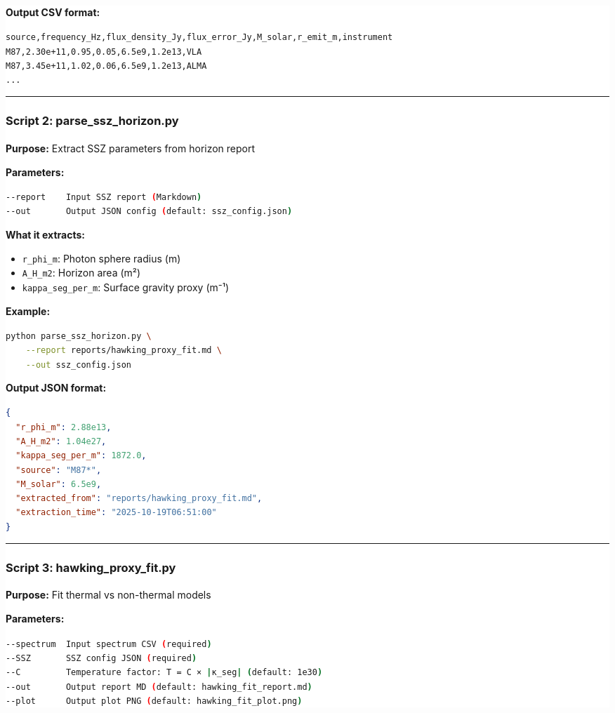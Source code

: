**Output CSV format:**
```csv
source,frequency_Hz,flux_density_Jy,flux_error_Jy,M_solar,r_emit_m,instrument
M87,2.30e+11,0.95,0.05,6.5e9,1.2e13,VLA
M87,3.45e+11,1.02,0.06,6.5e9,1.2e13,ALMA
...
```

---

### **Script 2: parse_ssz_horizon.py**

**Purpose:** Extract SSZ parameters from horizon report

**Parameters:**
```bash
--report    Input SSZ report (Markdown)
--out       Output JSON config (default: ssz_config.json)
```

**What it extracts:**
- `r_phi_m`: Photon sphere radius (m)
- `A_H_m2`: Horizon area (m²)
- `kappa_seg_per_m`: Surface gravity proxy (m⁻¹)

**Example:**
```bash
python parse_ssz_horizon.py \
    --report reports/hawking_proxy_fit.md \
    --out ssz_config.json
```

**Output JSON format:**
```json
{
  "r_phi_m": 2.88e13,
  "A_H_m2": 1.04e27,
  "kappa_seg_per_m": 1872.0,
  "source": "M87*",
  "M_solar": 6.5e9,
  "extracted_from": "reports/hawking_proxy_fit.md",
  "extraction_time": "2025-10-19T06:51:00"
}
```

---

### **Script 3: hawking_proxy_fit.py**

**Purpose:** Fit thermal vs non-thermal models

**Parameters:**
```bash
--spectrum  Input spectrum CSV (required)
--SSZ       SSZ config JSON (required)
--C         Temperature factor: T = C × |κ_seg| (default: 1e30)
--out       Output report MD (default: hawking_fit_report.md)
--plot      Output plot PNG (default: hawking_fit_plot.png)
```
